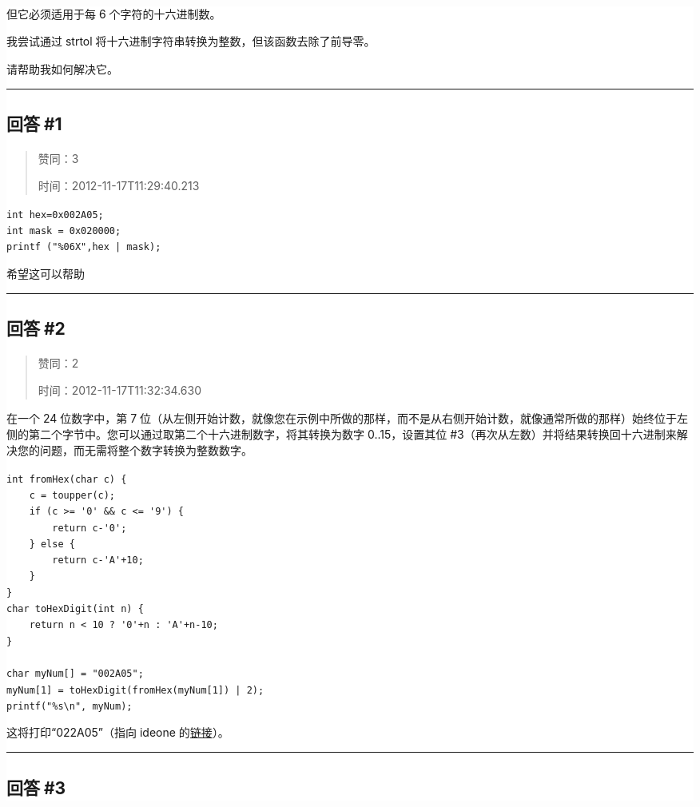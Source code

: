 但它必须适用于每 6 个字符的十六进制数。

我尝试通过 strtol 将十六进制字符串转换为整数，但该函数去除了前导零。

请帮助我如何解决它。

* * *

## 回答 #1

> 赞同：3
> 
> 时间：2012-11-17T11:29:40.213

```
int hex=0x002A05;
int mask = 0x020000;
printf ("%06X",hex | mask); 
```

希望这可以帮助

* * *

## 回答 #2

> 赞同：2
> 
> 时间：2012-11-17T11:32:34.630

在一个 24 位数字中，第 7 位（从左侧开始计数，就像您在示例中所做的那样，而不是从右侧开始计数，就像通常所做的那样）始终位于左侧的第二个字节中。您可以通过取第二个十六进制数字，将其转换为数字 0..15，设置其位 #3（再次从左数）并将结果转换回十六进制来解决您的问题，而无需将整个数字转换为整数数字。

```
int fromHex(char c) {
    c = toupper(c);
    if (c >= '0' && c <= '9') {
        return c-'0';
    } else {
        return c-'A'+10;
    }
}
char toHexDigit(int n) {
    return n < 10 ? '0'+n : 'A'+n-10;
}

char myNum[] = "002A05";
myNum[1] = toHexDigit(fromHex(myNum[1]) | 2);
printf("%s\n", myNum); 
```

这将打印“022A05”（指向 ideone 的[链接](http://ideone.com/91hkDX)）。

* * *

## 回答 #3
